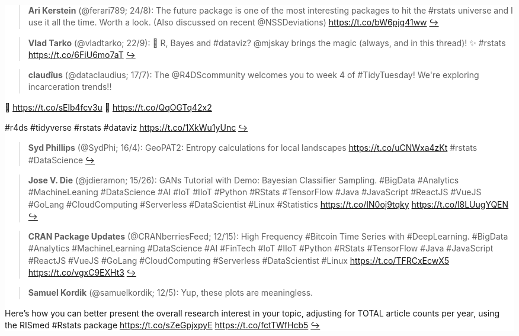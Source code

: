 


> **Ari Kerstein** (@ferari789; 24/8): The future package is one of the most interesting packages to hit the #rstats universe and I use it all the time. Worth a look. (Also discussed on recent @NSSDeviations) https://t.co/bW6pjg41ww  [&#8618;](https://twitter.com/dataandme/status/1087437651035258881)




> **Vlad Tarko** (@vladtarko; 22/9): 🖤 R, Bayes and #dataviz? @mjskay brings the magic (always, and in this thread)! ✨ #rstats https://t.co/6FiU6mo7aT  [&#8618;](https://twitter.com/dataandme/status/1087436169246314503)




> **claudîus** (@dataclaudius; 17/7): The @R4DScommunity welcomes you to week 4 of #TidyTuesday!  We're exploring incarceration trends!!
>
📁 https://t.co/sElb4fcv3u
📰 https://t.co/QqOGTq42x2
>
#r4ds #tidyverse #rstats #dataviz https://t.co/1XkWu1yUnc  [&#8618;](https://twitter.com/dataandme/status/1087427195432288257)




> **Syd Phillips** (@SydPhi; 16/4): GeoPAT2: Entropy calculations for local landscapes https://t.co/uCNWxa4zKt #rstats #DataScience  [&#8618;](https://twitter.com/dataandme/status/1087453614187130881)




> **Jose V. Die** (@jdieramon; 15/26): GANs Tutorial with Demo: Bayesian Classifier Sampling. #BigData #Analytics #MachineLeaning #DataScience #AI #IoT #IIoT #Python #RStats #TensorFlow #Java #JavaScript #ReactJS #VueJS #GoLang #CloudComputing #Serverless #DataScientist #Linux #Statistics 
https://t.co/IN0oj9tqky https://t.co/l8LUugYQEN  [&#8618;](https://twitter.com/dataandme/status/1087417825273081856)




> **CRAN Package Updates** (@CRANberriesFeed; 12/15): High Frequency #Bitcoin Time Series with #DeepLearning. #BigData #Analytics #MachineLearning #DataScience #AI #FinTech #IoT #IIoT #Python #RStats #TensorFlow #Java #JavaScript #ReactJS #VueJS #GoLang #CloudComputing #Serverless #DataScientist #Linux 
https://t.co/TFRCxEcwX5 https://t.co/vgxC9EXHt3  [&#8618;](https://twitter.com/dataandme/status/1087412311990636544)




> **Samuel Kordik** (@samuelkordik; 12/5): Yup, these plots are meaningless. 
>
Here’s how you can better present the overall research interest in your topic, adjusting for TOTAL article counts per year, using the RISmed #Rstats package https://t.co/sZeGpjxpyE https://t.co/fctTWfHcb5  [&#8618;](https://twitter.com/dataandme/status/1087436415875641345)



